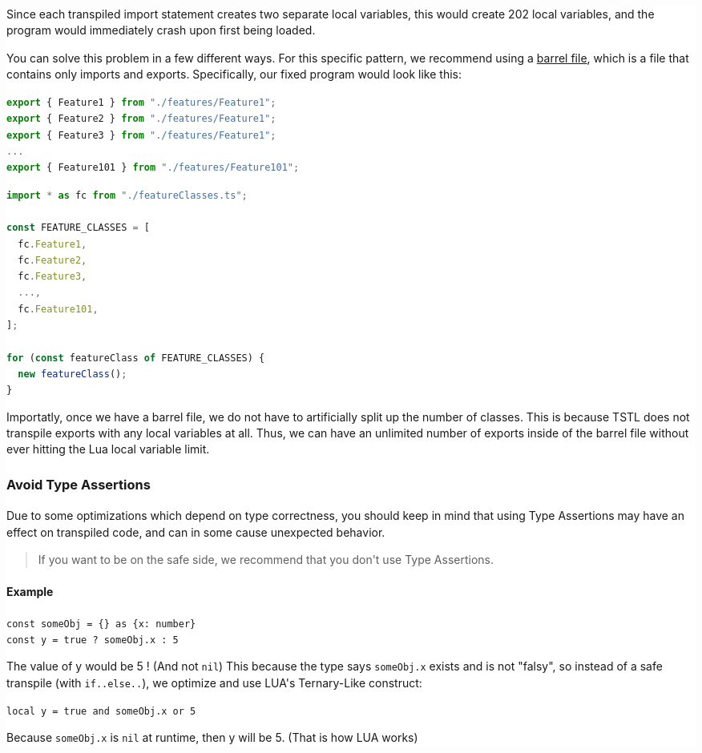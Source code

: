 Since each transpiled import statement creates two separate local variables, this would create 202 local variables, and the program would immediately crash upon first being loaded.

You can solve this problem in a few different ways. For this specific pattern, we recommend using a [barrel file](https://basarat.gitbook.io/typescript/main-1/barrel), which is a file that contains only imports and exports. Specifically, our fixed program would look like this:

```ts title=featureClasses.ts
export { Feature1 } from "./features/Feature1";
export { Feature2 } from "./features/Feature1";
export { Feature3 } from "./features/Feature1";
...
export { Feature101 } from "./features/Feature101";
```

```ts title=main.ts
import * as fc from "./featureClasses.ts";

const FEATURE_CLASSES = [
  fc.Feature1,
  fc.Feature2,
  fc.Feature3,
  ...,
  fc.Feature101,
];

for (const featureClass of FEATURE_CLASSES) {
  new featureClass();
}
```

Importatly, once we have a barrel file, we do not have to artificially split up the number of classes. This is because TSTL does not transpile exports with any local variables at all. Thus, we can have an unlimited number of exports inside of the barrel file without ever hitting the Lua local variable limit.

### Avoid Type Assertions

Due to some optimizations which depend on type correctness, you should keep in mind that using Type Assertions may have an effect on transpiled code, and can in some cause unexpected behavior. 
> If you want to be on the safe side, we recommend that you don't use Type Assertions.

#### Example
```
const someObj = {} as {x: number}
const y = true ? someObj.x : 5
```

The value of y would be 5 ! (And not `nil`)
This because the type says `someObj.x` exists and is not "falsy", so instead of a safe transpile (with `if..else..`), we optimize and use LUA's Ternary-Like construct:
```
local y = true and someObj.x or 5
```
Because `someObj.x` is `nil` at runtime, then y will be 5. (That is how LUA works)
